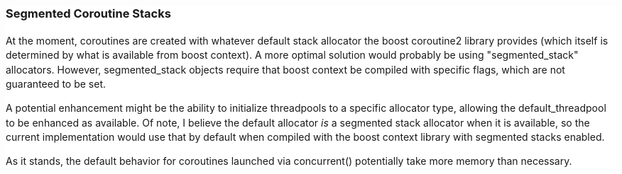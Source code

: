 

### Segmented Coroutine Stacks 
At the moment, coroutines are created with whatever default stack allocator the
boost coroutine2 library provides (which itself is determined by what is 
available from boost context). A more optimal solution would probably be using 
"segmented_stack" allocators. However, segmented_stack objects require that 
boost context be compiled with specific flags, which are not guaranteed to be 
set. 

A potential enhancement might be the ability to initialize threadpools to a 
specific allocator type, allowing the default_threadpool to be enhanced as 
available. Of note, I believe the default allocator *is* a segmented stack 
allocator when it is available, so the current implementation would use that 
by default when compiled with the boost context library with segmented stacks 
enabled.

As it stands, the default behavior for coroutines launched via concurrent() potentially take more memory than necessary.
